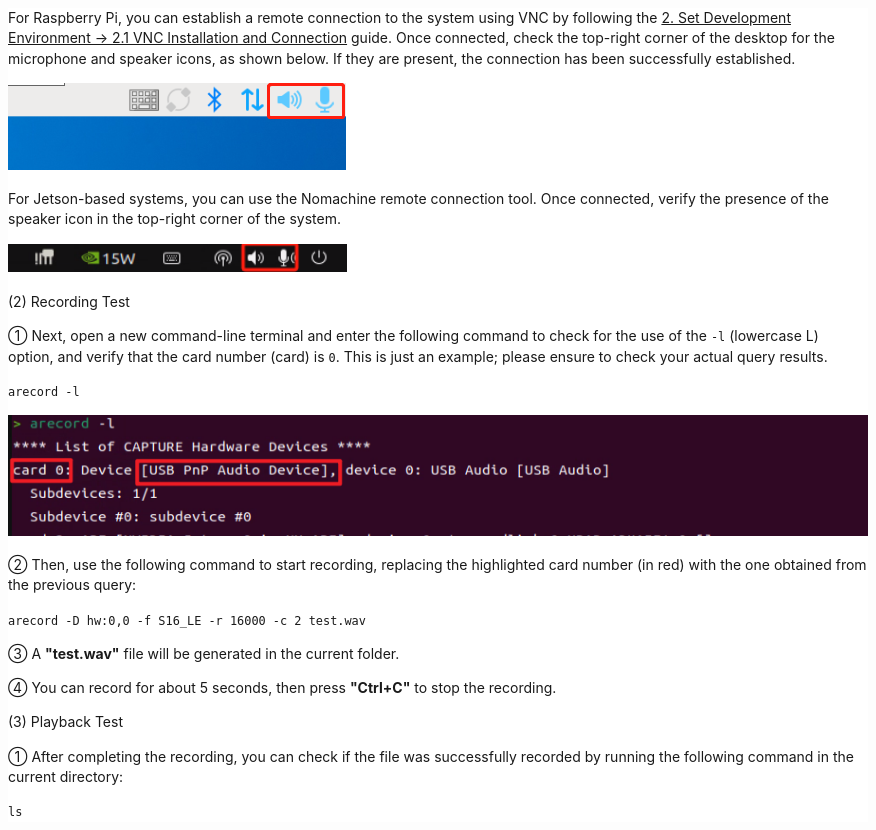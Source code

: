 For Raspberry Pi, you can establish a remote connection to the system using VNC by following the [2. Set Development Environment -&gt; 2.1 VNC Installation and Connection](3.set_development_environment.md#vnc-installation-and-connection) guide. Once connected, check the top-right corner of the desktop for the microphone and speaker icons, as shown below. If they are present, the connection has been successfully established.

<img src="../_static/media/14.Large_AI_Model_Course/section_1.1/image3.png" class="common_img" />

 For Jetson-based systems, you can use the Nomachine remote connection tool. Once connected, verify the presence of the speaker icon in the top-right corner of the system.

<img src="../_static/media/14.Large_AI_Model_Course/section_1.1/image4.png" class="common_img" />

(2) Recording Test

① Next, open a new command-line terminal and enter the following command to check for the use of the `-l`  (lowercase L) option, and verify that the card number (card) is `0`. This is just an example; please ensure to check your actual query results.

```
arecord -l
```

<img src="../_static/media/14.Large_AI_Model_Course/section_1.1/image5.png" class="common_img" />

② Then, use the following command to start recording, replacing the highlighted card number (in red) with the one obtained from the previous query:

```
arecord -D hw:0,0 -f S16_LE -r 16000 -c 2 test.wav
```

③ A **"test.wav"** file will be generated in the current folder.

④ You can record for about 5 seconds, then press **"Ctrl+C"** to stop the recording.

(3) Playback Test

① After completing the recording, you can check if the file was successfully recorded by running the following command in the current directory:

```
ls
```
